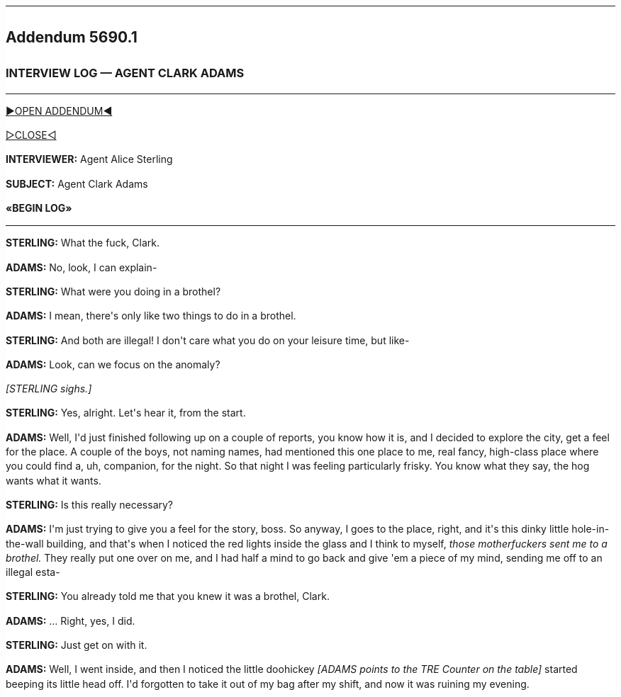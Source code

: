 
* * *

Addendum 5690.1
---------------

### INTERVIEW LOG — AGENT CLARK ADAMS

* * *

[▶OPEN ADDENDUM◀](javascript:;)

[▷CLOSE◁](javascript:;)

**INTERVIEWER:** Agent Alice Sterling

**SUBJECT:** Agent Clark Adams

**«BEGIN LOG»**

* * *

**STERLING:** What the fuck, Clark.

**ADAMS:** No, look, I can explain-

**STERLING:** What were you doing in a brothel?

**ADAMS:** I mean, there's only like two things to do in a brothel.

**STERLING:** And both are illegal! I don't care what you do on your leisure time, but like-

**ADAMS:** Look, can we focus on the anomaly?

_\[STERLING sighs.\]_

**STERLING:** Yes, alright. Let's hear it, from the start.

**ADAMS:** Well, I'd just finished following up on a couple of reports, you know how it is, and I decided to explore the city, get a feel for the place. A couple of the boys, not naming names, had mentioned this one place to me, real fancy, high-class place where you could find a, uh, companion, for the night. So that night I was feeling particularly frisky. You know what they say, the hog wants what it wants.

**STERLING:** Is this really necessary?

**ADAMS:** I'm just trying to give you a feel for the story, boss. So anyway, I goes to the place, right, and it's this dinky little hole-in-the-wall building, and that's when I noticed the red lights inside the glass and I think to myself, _those motherfuckers sent me to a brothel._ They really put one over on me, and I had half a mind to go back and give 'em a piece of my mind, sending me off to an illegal esta-

**STERLING:** You already told me that you knew it was a brothel, Clark.

**ADAMS:** … Right, yes, I did.

**STERLING:** Just get on with it.

**ADAMS:** Well, I went inside, and then I noticed the little doohickey _\[ADAMS points to the TRE Counter on the table\]_ started beeping its little head off. I'd forgotten to take it out of my bag after my shift, and now it was ruining my evening.
